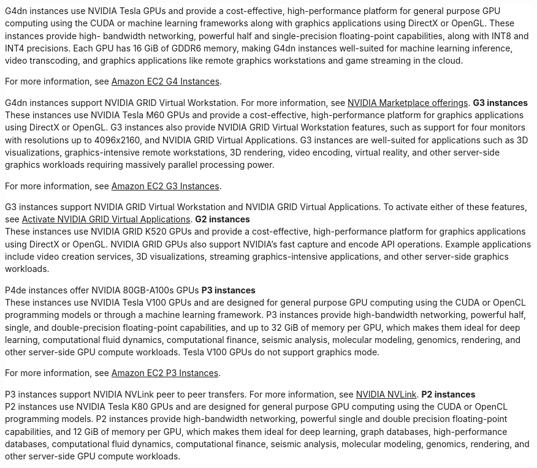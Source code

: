 G4dn instances use NVIDIA Tesla GPUs and provide a cost\-effective, high\-performance platform for general purpose GPU computing using the CUDA or machine learning frameworks along with graphics applications using DirectX or OpenGL\. These instances provide high\- bandwidth networking, powerful half and single\-precision floating\-point capabilities, along with INT8 and INT4 precisions\. Each GPU has 16 GiB of GDDR6 memory, making G4dn instances well\-suited for machine learning inference, video transcoding, and graphics applications like remote graphics workstations and game streaming in the cloud\.

For more information, see [Amazon EC2 G4 Instances](http://aws.amazon.com/ec2/instance-types/g4/)\.

G4dn instances support NVIDIA GRID Virtual Workstation\. For more information, see [NVIDIA Marketplace offerings](http://aws.amazon.com/marketplace/search/results/?page=1&filters=instance_types&instance_types=g4dn.xlarge&searchTerms=NVIDIA%20GRID)\.
<a name="g3-instances"></a>
**G3 instances**  
These instances use NVIDIA Tesla M60 GPUs and provide a cost\-effective, high\-performance platform for graphics applications using DirectX or OpenGL\. G3 instances also provide NVIDIA GRID Virtual Workstation features, such as support for four monitors with resolutions up to 4096x2160, and NVIDIA GRID Virtual Applications\. G3 instances are well\-suited for applications such as 3D visualizations, graphics\-intensive remote workstations, 3D rendering, video encoding, virtual reality, and other server\-side graphics workloads requiring massively parallel processing power\. 

For more information, see [Amazon EC2 G3 Instances](http://aws.amazon.com/ec2/instance-types/g3/)\.

G3 instances support NVIDIA GRID Virtual Workstation and NVIDIA GRID Virtual Applications\. To activate either of these features, see [Activate NVIDIA GRID Virtual Applications](activate_grid.md)\.
<a name="g2-instances"></a>
**G2 instances**  
These instances use NVIDIA GRID K520 GPUs and provide a cost\-effective, high\-performance platform for graphics applications using DirectX or OpenGL\. NVIDIA GRID GPUs also support NVIDIA’s fast capture and encode API operations\. Example applications include video creation services, 3D visualizations, streaming graphics\-intensive applications, and other server\-side graphics workloads\.

P4de instances offer NVIDIA 80GB\-A100s GPUs
<a name="p3-instances"></a>
**P3 instances**  
These instances use NVIDIA Tesla V100 GPUs and are designed for general purpose GPU computing using the CUDA or OpenCL programming models or through a machine learning framework\. P3 instances provide high\-bandwidth networking, powerful half, single, and double\-precision floating\-point capabilities, and up to 32 GiB of memory per GPU, which makes them ideal for deep learning, computational fluid dynamics, computational finance, seismic analysis, molecular modeling, genomics, rendering, and other server\-side GPU compute workloads\. Tesla V100 GPUs do not support graphics mode\.

For more information, see [Amazon EC2 P3 Instances](https://aws.amazon.com/ec2/instance-types/p3)\.

P3 instances support NVIDIA NVLink peer to peer transfers\. For more information, see [NVIDIA NVLink](https://devblogs.nvidia.com/parallelforall/how-nvlink-will-enable-faster-easier-multi-gpu-computing/)\.
<a name="p2-instances"></a>
**P2 instances**  
P2 instances use NVIDIA Tesla K80 GPUs and are designed for general purpose GPU computing using the CUDA or OpenCL programming models\. P2 instances provide high\-bandwidth networking, powerful single and double precision floating\-point capabilities, and 12 GiB of memory per GPU, which makes them ideal for deep learning, graph databases, high\-performance databases, computational fluid dynamics, computational finance, seismic analysis, molecular modeling, genomics, rendering, and other server\-side GPU compute workloads\.
